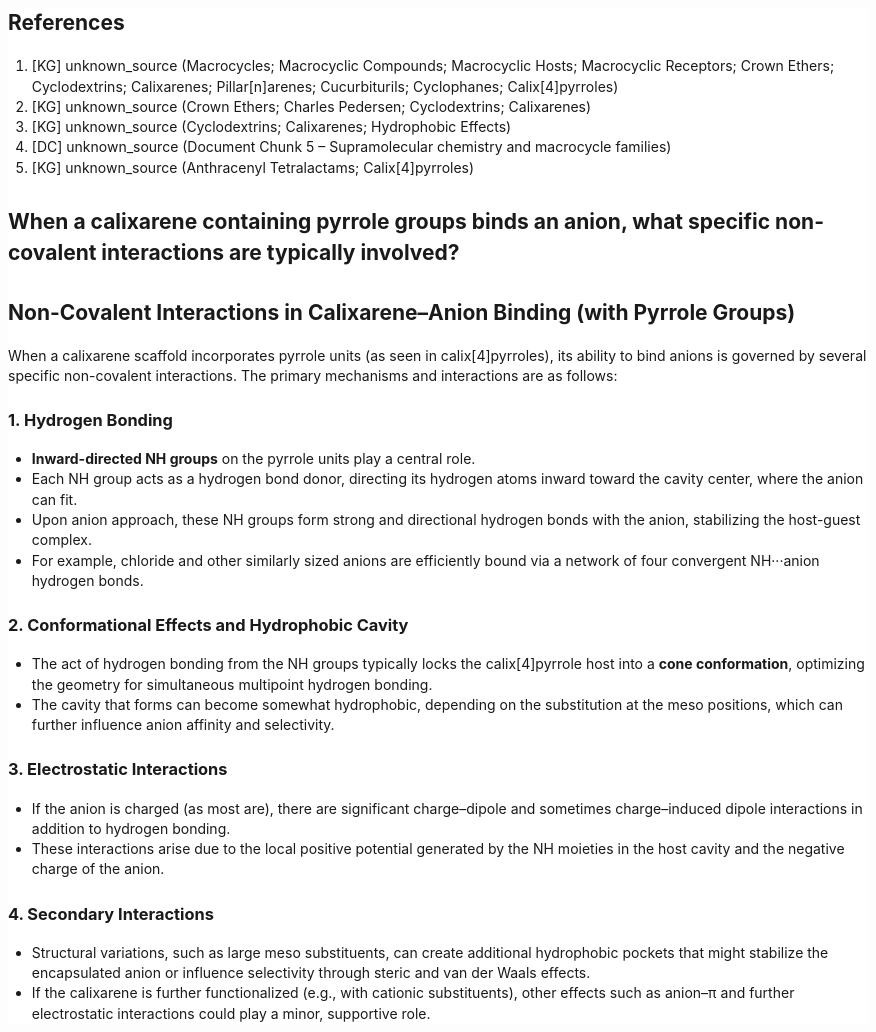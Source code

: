 
## References

1. [KG] unknown_source (Macrocycles; Macrocyclic Compounds; Macrocyclic Hosts; Macrocyclic Receptors; Crown Ethers; Cyclodextrins; Calixarenes; Pillar[n]arenes; Cucurbiturils; Cyclophanes; Calix[4]pyrroles)
2. [KG] unknown_source (Crown Ethers; Charles Pedersen; Cyclodextrins; Calixarenes)
3. [KG] unknown_source (Cyclodextrins; Calixarenes; Hydrophobic Effects)
4. [DC] unknown_source (Document Chunk 5 – Supramolecular chemistry and macrocycle families)
5. [KG] unknown_source (Anthracenyl Tetralactams; Calix[4]pyrroles)

## When a calixarene containing pyrrole groups binds an anion, what specific non-covalent interactions are typically involved?

## Non-Covalent Interactions in Calixarene–Anion Binding (with Pyrrole Groups)

When a calixarene scaffold incorporates pyrrole units (as seen in calix[4]pyrroles), its ability to bind anions is governed by several specific non-covalent interactions. The primary mechanisms and interactions are as follows:

### 1. Hydrogen Bonding  
- **Inward-directed NH groups** on the pyrrole units play a central role.  
- Each NH group acts as a hydrogen bond donor, directing its hydrogen atoms inward toward the cavity center, where the anion can fit.
- Upon anion approach, these NH groups form strong and directional hydrogen bonds with the anion, stabilizing the host-guest complex.
- For example, chloride and other similarly sized anions are efficiently bound via a network of four convergent NH···anion hydrogen bonds.

### 2. Conformational Effects and Hydrophobic Cavity  
- The act of hydrogen bonding from the NH groups typically locks the calix[4]pyrrole host into a **cone conformation**, optimizing the geometry for simultaneous multipoint hydrogen bonding.
- The cavity that forms can become somewhat hydrophobic, depending on the substitution at the meso positions, which can further influence anion affinity and selectivity.

### 3. Electrostatic Interactions  
- If the anion is charged (as most are), there are significant charge–dipole and sometimes charge–induced dipole interactions in addition to hydrogen bonding.
- These interactions arise due to the local positive potential generated by the NH moieties in the host cavity and the negative charge of the anion.

### 4. Secondary Interactions  
- Structural variations, such as large meso substituents, can create additional hydrophobic pockets that might stabilize the encapsulated anion or influence selectivity through steric and van der Waals effects.
- If the calixarene is further functionalized (e.g., with cationic substituents), other effects such as anion–π and further electrostatic interactions could play a minor, supportive role.
